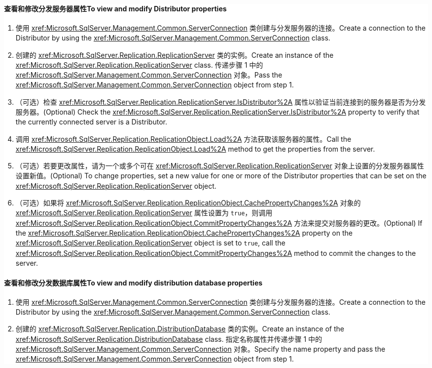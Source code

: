 #### <a name="to-view-and-modify-distributor-properties"></a><span data-ttu-id="4358c-155">查看和修改分发服务器属性</span><span class="sxs-lookup"><span data-stu-id="4358c-155">To view and modify Distributor properties</span></span>  
  
1.  <span data-ttu-id="4358c-156">使用 <xref:Microsoft.SqlServer.Management.Common.ServerConnection> 类创建与分发服务器的连接。</span><span class="sxs-lookup"><span data-stu-id="4358c-156">Create a connection to the Distributor by using the <xref:Microsoft.SqlServer.Management.Common.ServerConnection> class.</span></span>  
  
2.  <span data-ttu-id="4358c-157">创建的 <xref:Microsoft.SqlServer.Replication.ReplicationServer> 类的实例。</span><span class="sxs-lookup"><span data-stu-id="4358c-157">Create an instance of the <xref:Microsoft.SqlServer.Replication.ReplicationServer> class.</span></span> <span data-ttu-id="4358c-158">传递步骤 1 中的 <xref:Microsoft.SqlServer.Management.Common.ServerConnection> 对象。</span><span class="sxs-lookup"><span data-stu-id="4358c-158">Pass the <xref:Microsoft.SqlServer.Management.Common.ServerConnection> object from step 1.</span></span>  
  
3.  <span data-ttu-id="4358c-159">（可选）检查 <xref:Microsoft.SqlServer.Replication.ReplicationServer.IsDistributor%2A> 属性以验证当前连接到的服务器是否为分发服务器。</span><span class="sxs-lookup"><span data-stu-id="4358c-159">(Optional) Check the <xref:Microsoft.SqlServer.Replication.ReplicationServer.IsDistributor%2A> property to verify that the currently connected server is a Distributor.</span></span>  
  
4.  <span data-ttu-id="4358c-160">调用 <xref:Microsoft.SqlServer.Replication.ReplicationObject.Load%2A> 方法获取该服务器的属性。</span><span class="sxs-lookup"><span data-stu-id="4358c-160">Call the <xref:Microsoft.SqlServer.Replication.ReplicationObject.Load%2A> method to get the properties from the server.</span></span>  
  
5.  <span data-ttu-id="4358c-161">（可选）若要更改属性，请为一个或多个可在 <xref:Microsoft.SqlServer.Replication.ReplicationServer> 对象上设置的分发服务器属性设置新值。</span><span class="sxs-lookup"><span data-stu-id="4358c-161">(Optional) To change properties, set a new value for one or more of the Distributor properties that can be set on the <xref:Microsoft.SqlServer.Replication.ReplicationServer> object.</span></span>  
  
6.  <span data-ttu-id="4358c-162">（可选）如果将 <xref:Microsoft.SqlServer.Replication.ReplicationObject.CachePropertyChanges%2A> 对象的 <xref:Microsoft.SqlServer.Replication.ReplicationServer> 属性设置为 `true`，则调用 <xref:Microsoft.SqlServer.Replication.ReplicationObject.CommitPropertyChanges%2A> 方法来提交对服务器的更改。</span><span class="sxs-lookup"><span data-stu-id="4358c-162">(Optional) If the <xref:Microsoft.SqlServer.Replication.ReplicationObject.CachePropertyChanges%2A> property on the <xref:Microsoft.SqlServer.Replication.ReplicationServer> object is set to `true`, call the <xref:Microsoft.SqlServer.Replication.ReplicationObject.CommitPropertyChanges%2A> method to commit the changes to the server.</span></span>  
  
#### <a name="to-view-and-modify-distribution-database-properties"></a><span data-ttu-id="4358c-163">查看和修改分发数据库属性</span><span class="sxs-lookup"><span data-stu-id="4358c-163">To view and modify distribution database properties</span></span>  
  
1.  <span data-ttu-id="4358c-164">使用 <xref:Microsoft.SqlServer.Management.Common.ServerConnection> 类创建与分发服务器的连接。</span><span class="sxs-lookup"><span data-stu-id="4358c-164">Create a connection to the Distributor by using the <xref:Microsoft.SqlServer.Management.Common.ServerConnection> class.</span></span>  
  
2.  <span data-ttu-id="4358c-165">创建的 <xref:Microsoft.SqlServer.Replication.DistributionDatabase> 类的实例。</span><span class="sxs-lookup"><span data-stu-id="4358c-165">Create an instance of the <xref:Microsoft.SqlServer.Replication.DistributionDatabase> class.</span></span> <span data-ttu-id="4358c-166">指定名称属性并传递步骤 1 中的 <xref:Microsoft.SqlServer.Management.Common.ServerConnection> 对象。</span><span class="sxs-lookup"><span data-stu-id="4358c-166">Specify the name property and pass the <xref:Microsoft.SqlServer.Management.Common.ServerConnection> object from step 1.</span></span>  
  